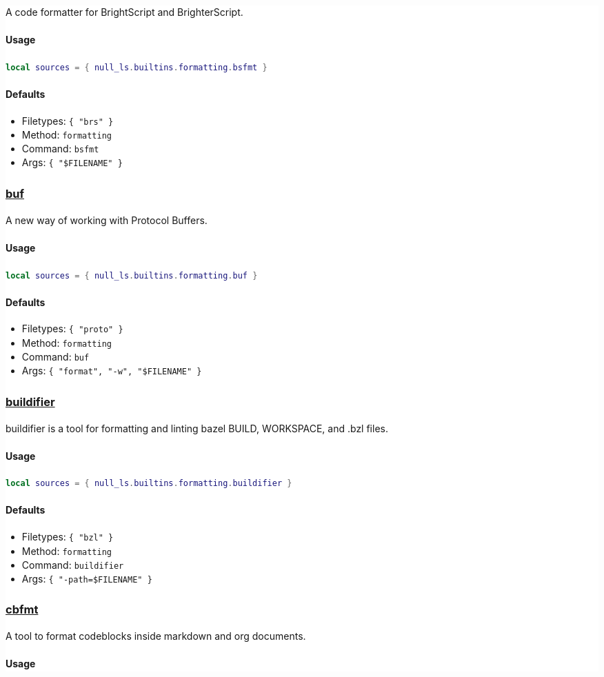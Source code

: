 A code formatter for BrightScript and BrighterScript.

#### Usage

```lua
local sources = { null_ls.builtins.formatting.bsfmt }
```

#### Defaults

- Filetypes: `{ "brs" }`
- Method: `formatting`
- Command: `bsfmt`
- Args: `{ "$FILENAME" }`

### [buf](https://github.com/bufbuild/buf)

A new way of working with Protocol Buffers.

#### Usage

```lua
local sources = { null_ls.builtins.formatting.buf }
```

#### Defaults

- Filetypes: `{ "proto" }`
- Method: `formatting`
- Command: `buf`
- Args: `{ "format", "-w", "$FILENAME" }`

### [buildifier](https://github.com/bazelbuild/buildtools/tree/master/buildifier)

buildifier is a tool for formatting and linting bazel BUILD, WORKSPACE, and .bzl files.

#### Usage

```lua
local sources = { null_ls.builtins.formatting.buildifier }
```

#### Defaults

- Filetypes: `{ "bzl" }`
- Method: `formatting`
- Command: `buildifier`
- Args: `{ "-path=$FILENAME" }`

### [cbfmt](https://github.com/lukas-reineke/cbfmt)

A tool to format codeblocks inside markdown and org documents.

#### Usage
